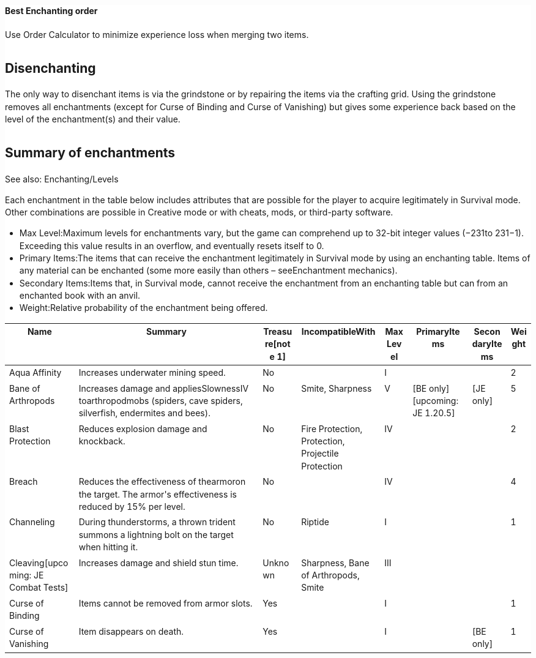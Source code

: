 #### Best Enchanting order
Use Order Calculator to minimize experience loss when merging two items.

## Disenchanting
The only way to disenchant items is via the grindstone or by repairing the items via the crafting grid. Using the grindstone removes all enchantments (except for Curse of Binding and Curse of Vanishing) but gives some experience back based on the level of the enchantment(s) and their value.

## Summary of enchantments
See also: Enchanting/Levels

Each enchantment in the table below includes attributes that are possible for the player to acquire legitimately in Survival mode. Other combinations are possible in Creative mode or with cheats, mods, or third-party software.

- Max Level:Maximum levels for enchantments vary, but the game can comprehend up to 32-bit integer values (−231to 231−1). Exceeding this value results in an overflow, and eventually resets itself to 0.
- Primary Items:The items that can receive the enchantment legitimately in Survival mode by using an enchanting table. Items of any material can be enchanted (some more easily than others – seeEnchantment mechanics).
- Secondary Items:Items that, in Survival mode, cannot receive the enchantment from an enchanting table but can from an enchanted book with an anvil.
- Weight:Relative probability of the enchantment being offered.

| Name                                    | Summary                                                                                                                                                                                                                               | Treasure[note 1] | IncompatibleWith                                         | MaxLevel | PrimaryItems                      | SecondaryItems | Weight |
|-----------------------------------------|---------------------------------------------------------------------------------------------------------------------------------------------------------------------------------------------------------------------------------------|------------------|----------------------------------------------------------|----------|-----------------------------------|----------------|--------|
| Aqua Affinity                           | Increases underwater mining speed.                                                                                                                                                                                                    | No               |                                                          | I        |                                   |                | 2      |
| Bane of Arthropods                      | Increases damage and appliesSlownessIV toarthropodmobs (spiders, cave spiders, silverfish, endermites and bees).                                                                                                                      | No               | Smite, Sharpness                                         | V        | ‌[BE  only]‌[upcoming: JE 1.20.5] | ‌[JE  only]    | 5      |
| Blast Protection                        | Reduces explosion damage and knockback.<br/>                                                                                                                                                                                          | No               | Fire Protection, Protection, Projectile Protection       | IV       |                                   |                | 2      |
| Breach                                  | Reduces the effectiveness of thearmoron the target. The armor's effectiveness is reduced by 15% per level.                                                                                                                            | No               |                                                          | IV       |                                   |                | 4      |
| Channeling                              | During thunderstorms, a thrown trident summons a lightning bolt on the target when hitting it.                                                                                                                                        | No               | Riptide                                                  | I        |                                   |                | 1      |
| Cleaving‌[upcoming: JE Combat Tests]    | Increases damage and shield stun time.<br/>                                                                                                                                                                                           | Unknown          | Sharpness, Bane of Arthropods, Smite                     | III      |                                   |                |        |
| Curse of Binding<br/>                   | Items cannot be removed from armor slots.                                                                                                                                                                                             | Yes              |                                                          | I        |                                   |                | 1      |
| Curse of Vanishing<br/>                 | Item disappears on death.                                                                                                                                                                                                             | Yes              |                                                          | I        |                                   | ‌[BE  only]    | 1      |
